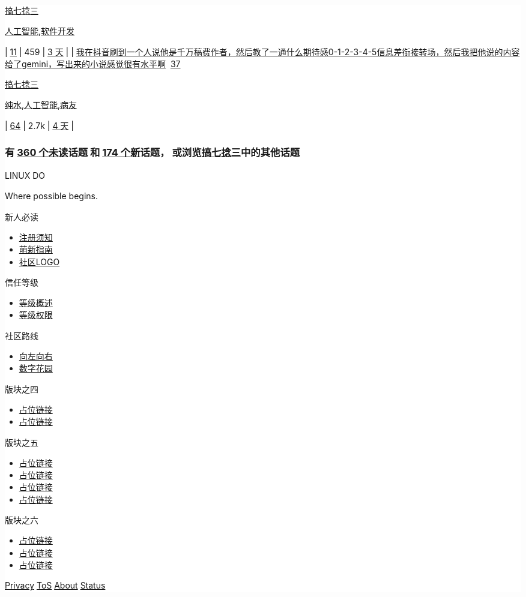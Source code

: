 [搞七捻三](/c/gossip/11)

[人工智能](/tag/人工智能),[软件开发](/tag/软件开发)



 | [11](/t/topic/878114/1) | 459 | [3 天](/t/topic/878114/12) |
| [我在抖音刷到一个人说他是千万稿费作者，然后教了一通什么期待感0-1-2-3-4-5信息差衔接转场，然后我把他说的内容给了gemini，写出来的小说感觉很有水平啊](/t/topic/768012/33)  [37](/t/topic/768012/33 "您在此话题中有 37 个未读帖子")

[搞七捻三](/c/gossip/11)

[纯水](/tag/纯水),[人工智能](/tag/人工智能),[病友](/tag/病友)



 | [64](/t/topic/768012/1) | 2.7k | [4 天](/t/topic/768012/69) |

### 有 [360 个未读](/unread)话题 和 [174 个新](/new)话题， 或浏览[搞七捻三](/c/gossip/11)中的其他话题

LINUX DO

Where possible begins.

新人必读

*   [注册须知](/t/topic/545650 "写给即将成为佬友的佬友们")
*   [萌新指南](/t/topic/26306 "萌新论坛指南")
*   [社区LOGO](/t/topic/120845 "【最终帖】关于新LOGO你想知道的都在这里")

信任等级

*   [等级概述](/t/topic/2460 "【新人请看】了解Discourse信任度")
*   [等级权限](/t/topic/18797 "Discourse 论坛权限等级表")

社区路线

*   [向左向右](https://linux.do/t/topic/188585 "向左还是向右的路线问题")
*   [数字花园](https://linux.do/t/topic/847468 "《秘密花园园丁邀请函》")

版块之四

*   [占位链接](# "占位链接")
*   [占位链接](# "占位链接")

版块之五

*   [占位链接](# "占位链接")
*   [占位链接](# "占位链接")
*   [占位链接](# "占位链接")
*   [占位链接](# "占位链接")

版块之六

*   [占位链接](# "占位链接")
*   [占位链接](# "占位链接")
*   [占位链接](# "占位链接")

[Privacy](/privacy) [ToS](/tos) [About](/about) [Status](https://status.linux.do)
